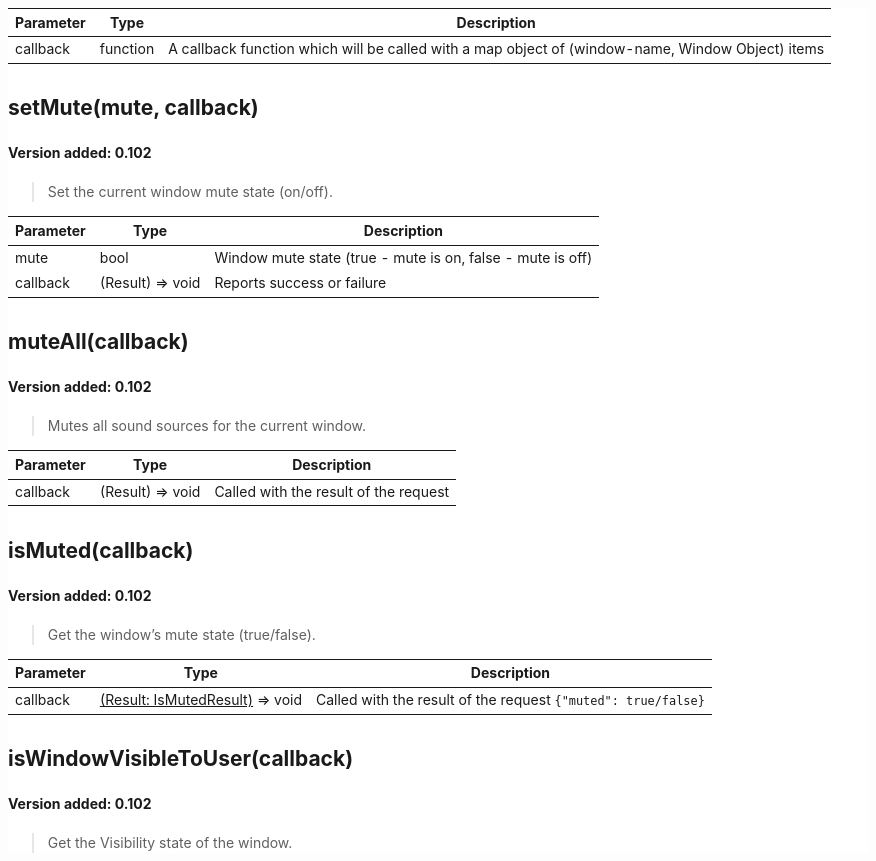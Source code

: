 Parameter              | Type                                  | Description                                                                                       |
-----------------------| --------------------------------------| --------------------------------------------------------------------------------------------------|
callback               | function                              | A callback function which will be called with a map object of (window-name, Window Object) items  |

## setMute(mute, callback)
#### Version added: 0.102

> Set the current window mute state (on/off).

Parameter              | Type                                  | Description                                                                                       |
-----------------------| --------------------------------------| --------------------------------------------------------------------------------------------------|
mute	                 | bool                                  | Window mute state (true - mute is on, false - mute is off)                                        |
callback               | (Result) => void                      | Reports success or failure                                                                        |

## muteAll(callback)
#### Version added: 0.102

> Mutes all sound sources for the current window.

Parameter              | Type                                  | Description                                                                                       |
-----------------------| --------------------------------------| --------------------------------------------------------------------------------------------------|
callback               | (Result) => void                      | Called with the result of the request                                                             |

## isMuted(callback)
#### Version added: 0.102

> Get the window’s mute state (true/false).

Parameter              | Type                                  | Description                                                                                       |
-----------------------| --------------------------------------| --------------------------------------------------------------------------------------------------|
callback               | [(Result: IsMutedResult)](#ismutedresult-object) => void   | Called with the result of the request `{"muted": true/false}`                |

## isWindowVisibleToUser(callback)
#### Version added: 0.102

> Get the Visibility state of the window.
